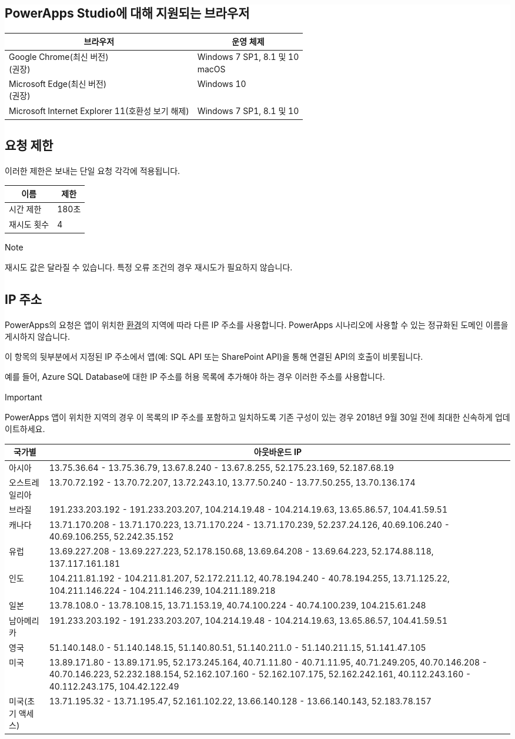 ## <a name="supported-browsers-for-powerapps-studio"></a>PowerApps Studio에 대해 지원되는 브라우저

| **브라우저** | **운영 체제** |
| --- | --- |
| Google Chrome(최신 버전)<br>(권장) |Windows 7 SP1, 8.1 및 10 <br>macOS |
| Microsoft Edge(최신 버전)<br>(권장) |Windows 10 |
| Microsoft Internet Explorer 11(호환성 보기 해제) |Windows 7 SP1, 8.1 및 10 |

## <a name="request-limits"></a>요청 제한
이러한 제한은 보내는 단일 요청 각각에 적용됩니다.

| 이름 | 제한 |
| --- | --- |
| 시간 제한 |180초 |
| 재시도 횟수 |4 |

> [!NOTE]
> 재시도 값은 달라질 수 있습니다. 특정 오류 조건의 경우 재시도가 필요하지 않습니다.

## <a name="ip-addresses"></a>IP 주소
PowerApps의 요청은 앱이 위치한 [환경](../../administrator/environments-overview.md)의 지역에 따라 다른 IP 주소를 사용합니다. PowerApps 시나리오에 사용할 수 있는 정규화된 도메인 이름을 게시하지 않습니다.

이 항목의 뒷부분에서 지정된 IP 주소에서 앱(예: SQL API 또는 SharePoint API)을 통해 연결된 API의 호출이 비롯됩니다.

예를 들어, Azure SQL Database에 대한 IP 주소를 허용 목록에 추가해야 하는 경우 이러한 주소를 사용합니다.

> [!IMPORTANT]
>   PowerApps 앱이 위치한 지역의 경우 이 목록의 IP 주소를 포함하고 일치하도록 기존 구성이 있는 경우 2018년 9월 30일 전에 최대한 신속하게 업데이트하세요.

| 국가별 | 아웃바운드 IP |
| --- | --- |
| 아시아 | 13.75.36.64 - 13.75.36.79, 13.67.8.240 - 13.67.8.255, 52.175.23.169, 52.187.68.19 |
| 오스트레일리아  | 13.70.72.192 - 13.70.72.207, 13.72.243.10, 13.77.50.240 - 13.77.50.255, 13.70.136.174 |
| 브라질 | 191.233.203.192 - 191.233.203.207, 104.214.19.48 - 104.214.19.63, 13.65.86.57, 104.41.59.51 |
| 캐나다 | 13.71.170.208 - 13.71.170.223, 13.71.170.224 - 13.71.170.239, 52.237.24.126, 40.69.106.240 - 40.69.106.255, 52.242.35.152|
| 유럽 | 13.69.227.208 - 13.69.227.223, 52.178.150.68, 13.69.64.208 - 13.69.64.223, 52.174.88.118, 137.117.161.181|
| 인도  | 104.211.81.192 - 104.211.81.207, 52.172.211.12, 40.78.194.240 - 40.78.194.255, 13.71.125.22, 104.211.146.224 - 104.211.146.239, 104.211.189.218 |
| 일본 | 13.78.108.0 - 13.78.108.15, 13.71.153.19, 40.74.100.224 - 40.74.100.239, 104.215.61.248 |
| 남아메리카 | 191.233.203.192 - 191.233.203.207, 104.214.19.48 - 104.214.19.63, 13.65.86.57, 104.41.59.51 |
| 영국 | 51.140.148.0 - 51.140.148.15, 51.140.80.51, 51.140.211.0 - 51.140.211.15, 51.141.47.105 |
| 미국 | 13.89.171.80 - 13.89.171.95, 52.173.245.164, 40.71.11.80 - 40.71.11.95, 40.71.249.205, 40.70.146.208 - 40.70.146.223, 52.232.188.154, 52.162.107.160 - 52.162.107.175, 52.162.242.161, 40.112.243.160 - 40.112.243.175, 104.42.122.49 |
| 미국(초기 액세스)  | 13.71.195.32 - 13.71.195.47, 52.161.102.22, 13.66.140.128 - 13.66.140.143, 52.183.78.157 |
